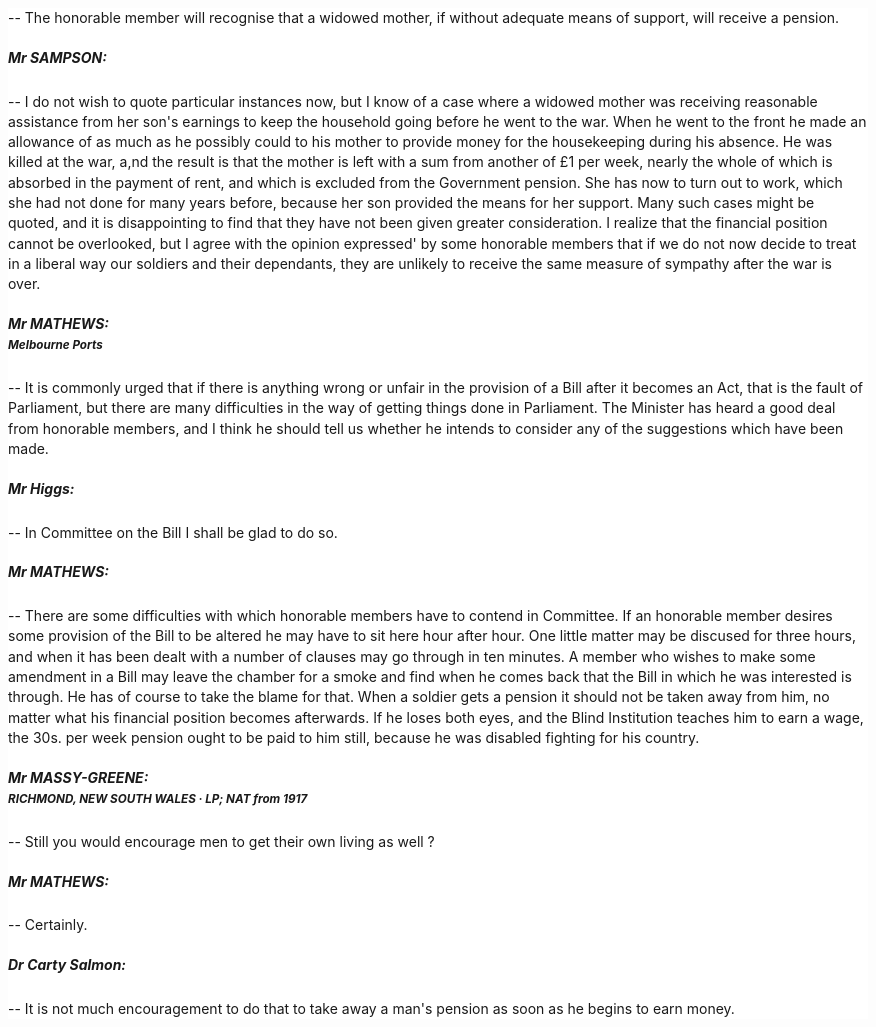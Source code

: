 -- The honorable member will recognise that a widowed mother, if without adequate means of support, will receive a pension. 

##### Mr SAMPSON:

-- I do not wish to quote particular instances now, but I know of a case where a widowed mother was receiving reasonable assistance from her son's earnings to keep the household going before he went to the war. When he went to the front he made an allowance of as much as he possibly could to his mother to provide money for the housekeeping during his absence. He was killed at the war, a,nd the result is that the mother is left with a sum from another of £1 per week, nearly the whole of which is absorbed in the payment of  rent,  and which is excluded from the Government pension. She has now to turn out to work, which she had not done for many years before, because her son provided the means for her support. Many such cases might be quoted, and it is disappointing to find that they have not been given greater consideration. I realize that the financial position cannot be overlooked, but I agree with the opinion expressed' by some honorable members that if we do not now decide to treat in a liberal way our soldiers and their dependants, they are unlikely to receive the same measure of sympathy after the war is over. 

##### Mr MATHEWS:<br><small class="text-muted">Melbourne Ports</small>

-- It is commonly urged that if there is anything wrong or unfair in the provision of a Bill after it becomes an Act, that is the fault of Parliament, but there are many difficulties in the way of getting things done in Parliament. The Minister has heard a good deal from honorable members, and I think he should tell us whether he intends to consider any of the suggestions which have been made. 

##### Mr Higgs:

-- In Committee on the Bill I shall be glad to do so. 

##### Mr MATHEWS:

-- There are some difficulties with which honorable members have to contend in Committee. If an honorable member desires some provision of the Bill to be altered he may have to sit here hour after hour. One little matter may be  discused  for three hours, and when it has been dealt with a number of clauses may go through in ten minutes. A member who wishes to make some amendment in a Bill may leave the chamber for a smoke and find when he comes back that the Bill in which he was interested is through. He has of course to take the blame for that. When a soldier gets a pension it should not be taken away from him, no matter what his financial position becomes afterwards. If he loses both eyes, and the Blind Institution teaches him to earn a wage, the 30s. per week pension ought to be paid to him still, because he was disabled fighting for his country. 

##### Mr MASSY-GREENE:<br><small class="text-muted">RICHMOND, NEW SOUTH WALES &middot; LP; NAT from 1917</small>

-- Still you would encourage men to get their own living as well ? 

##### Mr MATHEWS:

-- Certainly. 

##### Dr Carty Salmon:

-- It is not much encouragement to do that to take away a man's pension as soon as he begins to earn money. 
